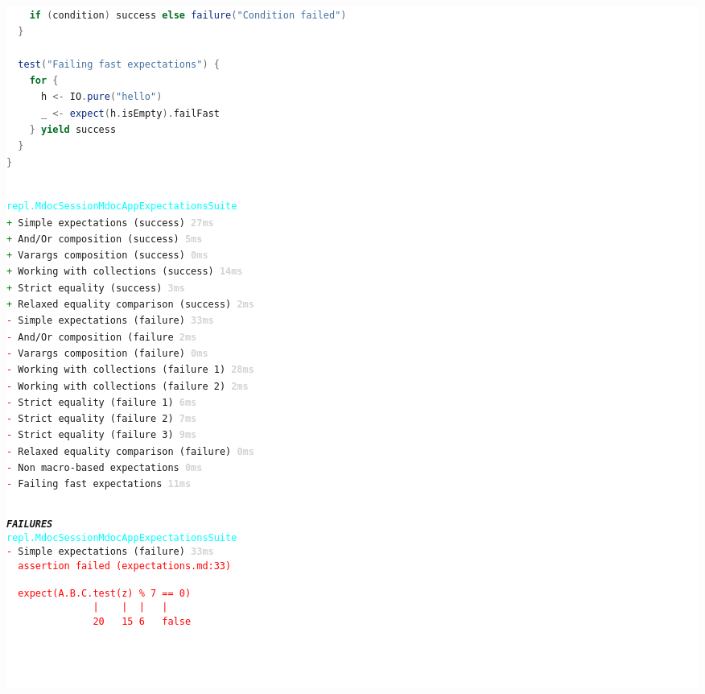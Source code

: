 ```scala
    if (condition) success else failure("Condition failed")
  }

  test("Failing fast expectations") {
    for {
      h <- IO.pure("hello")
      _ <- expect(h.isEmpty).failFast
    } yield success
  }
}
```

<div class='terminal'><pre><code class = 'nohighlight'>
<span style='color: cyan'>repl.MdocSessionMdocAppExpectationsSuite</span>
<span style='color: green'>+&nbsp;</span>Simple&nbsp;expectations&nbsp;(success)&nbsp;<span style='color: lightgray'><b>27ms</span></b>
<span style='color: green'>+&nbsp;</span>And/Or&nbsp;composition&nbsp;(success)&nbsp;<span style='color: lightgray'><b>5ms</span></b>
<span style='color: green'>+&nbsp;</span>Varargs&nbsp;composition&nbsp;(success)&nbsp;<span style='color: lightgray'><b>0ms</span></b>
<span style='color: green'>+&nbsp;</span>Working&nbsp;with&nbsp;collections&nbsp;(success)&nbsp;<span style='color: lightgray'><b>14ms</span></b>
<span style='color: green'>+&nbsp;</span>Strict&nbsp;equality&nbsp;(success)&nbsp;<span style='color: lightgray'><b>3ms</span></b>
<span style='color: green'>+&nbsp;</span>Relaxed&nbsp;equality&nbsp;comparison&nbsp;(success)&nbsp;<span style='color: lightgray'><b>2ms</span></b>
<span style='color: red'>-&nbsp;</span>Simple&nbsp;expectations&nbsp;(failure)&nbsp;<span style='color: lightgray'><b>33ms</span></b>
<span style='color: red'>-&nbsp;</span>And/Or&nbsp;composition&nbsp;(failure&nbsp;<span style='color: lightgray'><b>2ms</span></b>
<span style='color: red'>-&nbsp;</span>Varargs&nbsp;composition&nbsp;(failure)&nbsp;<span style='color: lightgray'><b>0ms</span></b>
<span style='color: red'>-&nbsp;</span>Working&nbsp;with&nbsp;collections&nbsp;(failure&nbsp;1)&nbsp;<span style='color: lightgray'><b>28ms</span></b>
<span style='color: red'>-&nbsp;</span>Working&nbsp;with&nbsp;collections&nbsp;(failure&nbsp;2)&nbsp;<span style='color: lightgray'><b>2ms</span></b>
<span style='color: red'>-&nbsp;</span>Strict&nbsp;equality&nbsp;(failure&nbsp;1)&nbsp;<span style='color: lightgray'><b>6ms</span></b>
<span style='color: red'>-&nbsp;</span>Strict&nbsp;equality&nbsp;(failure&nbsp;2)&nbsp;<span style='color: lightgray'><b>7ms</span></b>
<span style='color: red'>-&nbsp;</span>Strict&nbsp;equality&nbsp;(failure&nbsp;3)&nbsp;<span style='color: lightgray'><b>9ms</span></b>
<span style='color: red'>-&nbsp;</span>Relaxed&nbsp;equality&nbsp;comparison&nbsp;(failure)&nbsp;<span style='color: lightgray'><b>0ms</span></b>
<span style='color: red'>-&nbsp;</span>Non&nbsp;macro-based&nbsp;expectations&nbsp;<span style='color: lightgray'><b>0ms</span></b>
<span style='color: red'>-&nbsp;</span>Failing&nbsp;fast&nbsp;expectations&nbsp;<span style='color: lightgray'><b>11ms</span></b>

<span style='color: red'>*************</span>FAILURES<span style='color: red'>*************</span>
<span style='color: cyan'>repl.MdocSessionMdocAppExpectationsSuite</span>
<span style='color: red'>-&nbsp;</span>Simple&nbsp;expectations&nbsp;(failure)&nbsp;<span style='color: lightgray'><b>33ms</span></b><br /><span style='color: red'>&nbsp;&nbsp;assertion&nbsp;failed&nbsp;(expectations.md:33)<br /><br />&nbsp;&nbsp;expect(A.B.C.test(z)&nbsp;%&nbsp;7&nbsp;==&nbsp;0)<br />&nbsp;&nbsp;&nbsp;&nbsp;&nbsp;&nbsp;&nbsp;&nbsp;&nbsp;&nbsp;&nbsp;&nbsp;&nbsp;&nbsp;&nbsp;|&nbsp;&nbsp;&nbsp;&nbsp;|&nbsp;&nbsp;|&nbsp;&nbsp;&nbsp;|<br />&nbsp;&nbsp;&nbsp;&nbsp;&nbsp;&nbsp;&nbsp;&nbsp;&nbsp;&nbsp;&nbsp;&nbsp;&nbsp;&nbsp;&nbsp;20&nbsp;&nbsp;&nbsp;15&nbsp;6&nbsp;&nbsp;&nbsp;false</span>